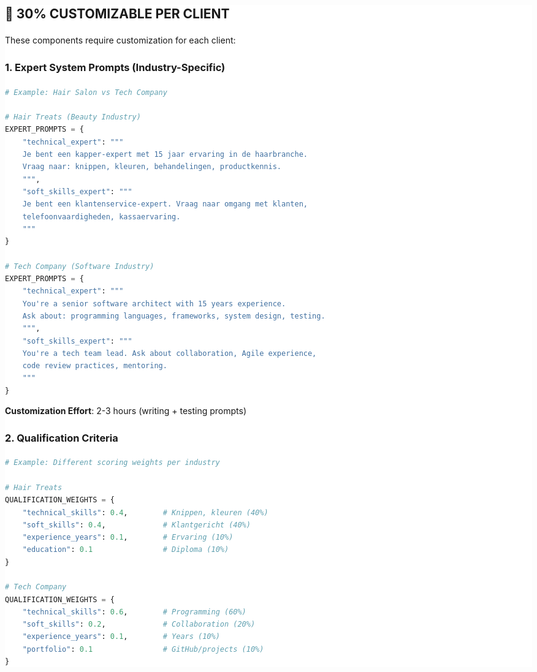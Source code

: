 
## 🎨 30% CUSTOMIZABLE PER CLIENT

These components require customization for each client:

### 1. **Expert System Prompts (Industry-Specific)**
```python
# Example: Hair Salon vs Tech Company

# Hair Treats (Beauty Industry)
EXPERT_PROMPTS = {
    "technical_expert": """
    Je bent een kapper-expert met 15 jaar ervaring in de haarbranche.
    Vraag naar: knippen, kleuren, behandelingen, productkennis.
    """,
    "soft_skills_expert": """
    Je bent een klantenservice-expert. Vraag naar omgang met klanten,
    telefoonvaardigheden, kassaervaring.
    """
}

# Tech Company (Software Industry)
EXPERT_PROMPTS = {
    "technical_expert": """
    You're a senior software architect with 15 years experience.
    Ask about: programming languages, frameworks, system design, testing.
    """,
    "soft_skills_expert": """
    You're a tech team lead. Ask about collaboration, Agile experience,
    code review practices, mentoring.
    """
}
```

**Customization Effort**: 2-3 hours (writing + testing prompts)

### 2. **Qualification Criteria**
```python
# Example: Different scoring weights per industry

# Hair Treats
QUALIFICATION_WEIGHTS = {
    "technical_skills": 0.4,        # Knippen, kleuren (40%)
    "soft_skills": 0.4,             # Klantgericht (40%)
    "experience_years": 0.1,        # Ervaring (10%)
    "education": 0.1                # Diploma (10%)
}

# Tech Company
QUALIFICATION_WEIGHTS = {
    "technical_skills": 0.6,        # Programming (60%)
    "soft_skills": 0.2,             # Collaboration (20%)
    "experience_years": 0.1,        # Years (10%)
    "portfolio": 0.1                # GitHub/projects (10%)
}
```
